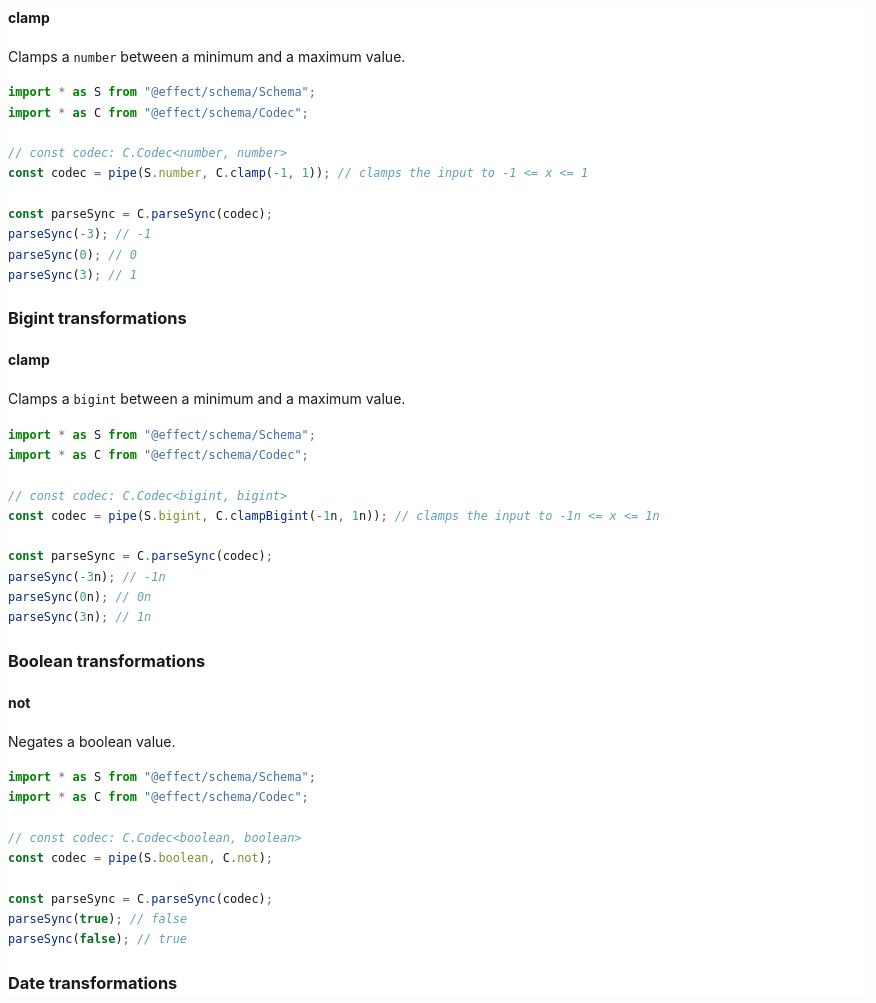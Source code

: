 #### clamp

Clamps a `number` between a minimum and a maximum value.

```ts
import * as S from "@effect/schema/Schema";
import * as C from "@effect/schema/Codec";

// const codec: C.Codec<number, number>
const codec = pipe(S.number, C.clamp(-1, 1)); // clamps the input to -1 <= x <= 1

const parseSync = C.parseSync(codec);
parseSync(-3); // -1
parseSync(0); // 0
parseSync(3); // 1
```

### Bigint transformations

#### clamp

Clamps a `bigint` between a minimum and a maximum value.

```ts
import * as S from "@effect/schema/Schema";
import * as C from "@effect/schema/Codec";

// const codec: C.Codec<bigint, bigint>
const codec = pipe(S.bigint, C.clampBigint(-1n, 1n)); // clamps the input to -1n <= x <= 1n

const parseSync = C.parseSync(codec);
parseSync(-3n); // -1n
parseSync(0n); // 0n
parseSync(3n); // 1n
```

### Boolean transformations

#### not

Negates a boolean value.

```ts
import * as S from "@effect/schema/Schema";
import * as C from "@effect/schema/Codec";

// const codec: C.Codec<boolean, boolean>
const codec = pipe(S.boolean, C.not);

const parseSync = C.parseSync(codec);
parseSync(true); // false
parseSync(false); // true
```

### Date transformations
